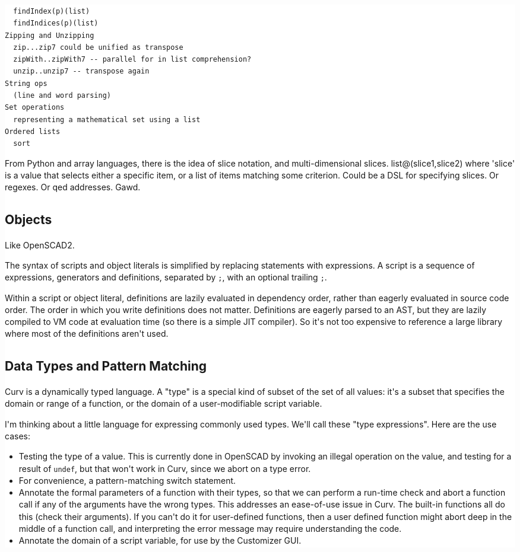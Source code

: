 ```
  findIndex(p)(list)
  findIndices(p)(list)
Zipping and Unzipping
  zip...zip7 could be unified as transpose
  zipWith..zipWith7 -- parallel for in list comprehension?
  unzip..unzip7 -- transpose again
String ops
  (line and word parsing)
Set operations
  representing a mathematical set using a list
Ordered lists
  sort
```
From Python and array languages, there is the idea of slice notation,
and multi-dimensional slices. list@(slice1,slice2) where 'slice' is a value
that selects either a specific item, or a list of items matching some criterion.
Could be a DSL for specifying slices. Or regexes. Or qed addresses. Gawd.

## Objects
Like OpenSCAD2.

The syntax of scripts and object literals is simplified
by replacing statements with expressions.
A script is a sequence of expressions, generators and definitions,
separated by `;`, with an optional trailing `;`.

Within a script or object literal, definitions are lazily evaluated in
dependency order, rather than eagerly evaluated in source code order.
The order in which you write definitions does not matter.
Definitions are eagerly parsed to an AST, but they are lazily compiled
to VM code at evaluation time (so there is a simple JIT compiler).
So it's not too expensive to reference a large library where most of the
definitions aren't used.

## Data Types and Pattern Matching
Curv is a dynamically typed language.
A "type" is a special kind of subset of the set of all values:
it's a subset that specifies the domain or range of a function,
or the domain of a user-modifiable script variable.

I'm thinking about a little language for expressing commonly used types.
We'll call these "type expressions".
Here are the use cases:
* Testing the type of a value. This is currently done in OpenSCAD by invoking
  an illegal operation on the value, and testing for a result of `undef`,
  but that won't work in Curv, since we abort on a type error.
* For convenience, a pattern-matching switch statement.
* Annotate the formal parameters of a function with their types,
  so that we can perform a run-time check and abort a function call
  if any of the arguments have the wrong types. This addresses an ease-of-use
  issue in Curv. The built-in functions all do this (check their arguments).
  If you can't do it for user-defined functions, then a user defined function
  might abort deep in the middle of a function call, and interpreting the
  error message may require understanding the code.
* Annotate the domain of a script variable, for use by the Customizer GUI.
